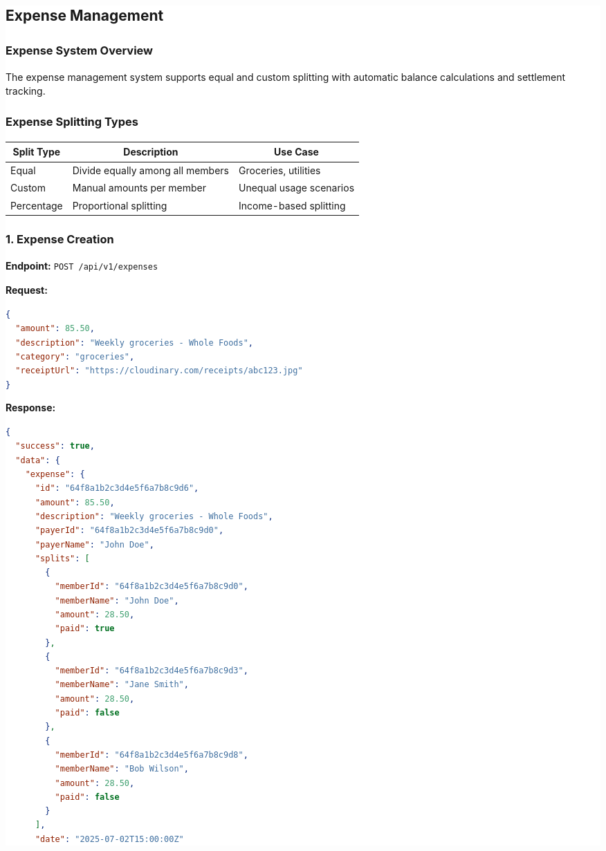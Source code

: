 
## Expense Management

### Expense System Overview

The expense management system supports equal and custom splitting with automatic balance calculations and settlement tracking.

### Expense Splitting Types

| Split Type | Description | Use Case |
|------------|-------------|----------|
| Equal | Divide equally among all members | Groceries, utilities |
| Custom | Manual amounts per member | Unequal usage scenarios |
| Percentage | Proportional splitting | Income-based splitting |

### 1. Expense Creation

**Endpoint:** `POST /api/v1/expenses`

**Request:**

```json
{
  "amount": 85.50,
  "description": "Weekly groceries - Whole Foods",
  "category": "groceries",
  "receiptUrl": "https://cloudinary.com/receipts/abc123.jpg"
}
```

**Response:**

```json
{
  "success": true,
  "data": {
    "expense": {
      "id": "64f8a1b2c3d4e5f6a7b8c9d6",
      "amount": 85.50,
      "description": "Weekly groceries - Whole Foods",
      "payerId": "64f8a1b2c3d4e5f6a7b8c9d0",
      "payerName": "John Doe",
      "splits": [
        {
          "memberId": "64f8a1b2c3d4e5f6a7b8c9d0",
          "memberName": "John Doe",
          "amount": 28.50,
          "paid": true
        },
        {
          "memberId": "64f8a1b2c3d4e5f6a7b8c9d3", 
          "memberName": "Jane Smith",
          "amount": 28.50,
          "paid": false
        },
        {
          "memberId": "64f8a1b2c3d4e5f6a7b8c9d8",
          "memberName": "Bob Wilson", 
          "amount": 28.50,
          "paid": false
        }
      ],
      "date": "2025-07-02T15:00:00Z"
```